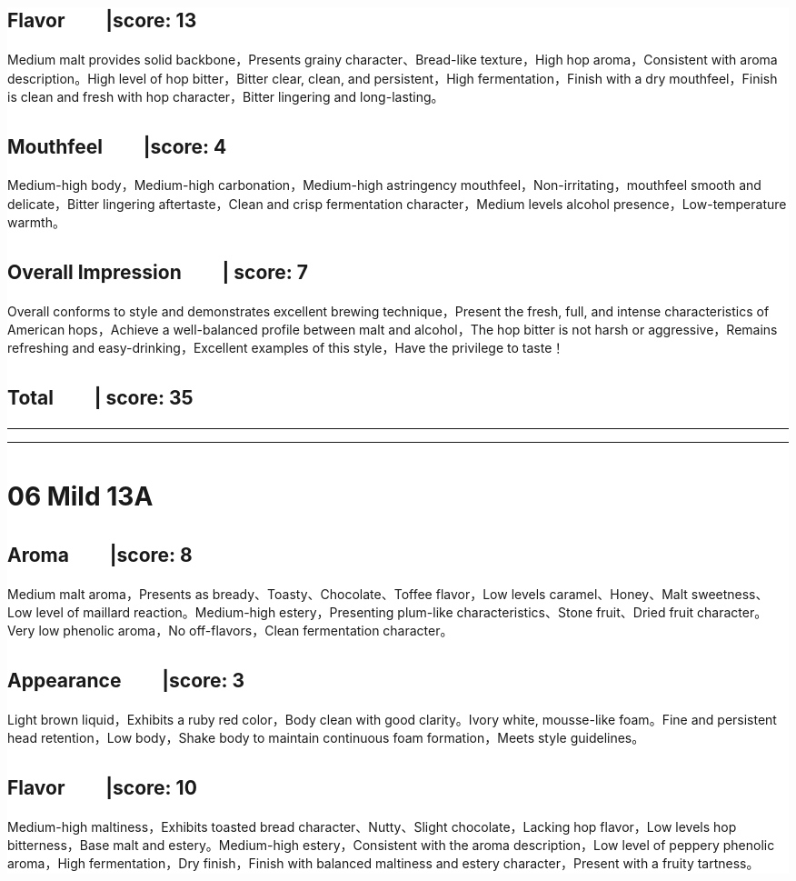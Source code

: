 

## Flavor $~~~~~~~$ |**score**: 13
Medium malt provides solid backbone，Presents grainy character、Bread-like texture，High hop aroma，Consistent with aroma description。High level of hop bitter，Bitter clear, clean, and persistent，High fermentation，Finish with a dry mouthfeel，Finish is clean and fresh with hop character，Bitter lingering and long-lasting。




## Mouthfeel $~~~~~~~$ |**score**: 4
Medium-high body，Medium-high carbonation，Medium-high astringency mouthfeel，Non-irritating，mouthfeel smooth and delicate，Bitter lingering aftertaste，Clean and crisp fermentation character，Medium levels alcohol presence，Low-temperature warmth。




## Overall Impression $~~~~~~~$ | **score**: 7
Overall conforms to style and demonstrates excellent brewing technique，Present the fresh, full, and intense characteristics of American hops，Achieve a well-balanced profile between malt and alcohol，The hop bitter is not harsh or aggressive，Remains refreshing and easy-drinking，Excellent examples of this style，Have the privilege to taste！




## Total $~~~~~~~$ | **score**: 35

-------------------------------------------------
-----------------------------------------------


# 06  Mild 13A

## Aroma   $~~~~~~~$ |**score**: 8
Medium malt aroma，Presents as bready、Toasty、Chocolate、Toffee flavor，Low levels caramel、Honey、Malt sweetness、Low level of maillard reaction。Medium-high estery，Presenting plum-like characteristics、Stone fruit、Dried fruit character。Very low phenolic aroma，No off-flavors，Clean fermentation character。



## Appearance $~~~~~~~$ |**score**: 3
Light brown liquid，Exhibits a ruby red color，Body clean with good clarity。Ivory white, mousse-like foam。Fine and persistent head retention，Low body，Shake body to maintain continuous foam formation，Meets style guidelines。



## Flavor $~~~~~~~$ |**score**: 10
Medium-high maltiness，Exhibits toasted bread character、Nutty、Slight chocolate，Lacking hop flavor，Low levels hop bitterness，Base malt and estery。Medium-high estery，Consistent with the aroma description，Low level of peppery phenolic aroma，High fermentation，Dry finish，Finish with balanced maltiness and estery character，Present with a fruity tartness。
